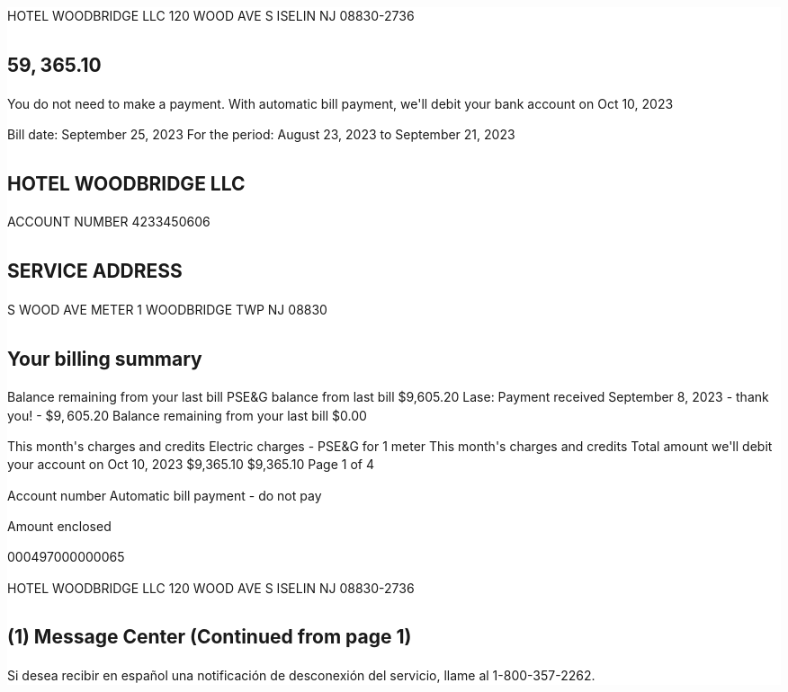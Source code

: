HOTEL WOODBRIDGE LLC
120 WOOD AVE S
ISELIN NJ 08830-2736

## $59,365.10$

You do not need to make a payment.
With automatic bill payment, we'll debit your bank account on Oct 10, 2023

Bill date: September 25, 2023
For the period: August 23, 2023 to September 21, 2023

## HOTEL WOODBRIDGE LLC

ACCOUNT NUMBER
4233450606

## SERVICE ADDRESS

S WOOD AVE METER 1 WOODBRIDGE TWP NJ 08830

## Your billing summary

Balance remaining from your last bill
PSE\&G balance from last bill
\$9,605.20
Lase: Payment received September 8, 2023 - thank you! - $\$ 9,605.20$
Balance remaining from your last bill
\$0.00

This month's charges and credits
Electric charges - PSE\&G for 1 meter
This month's charges and credits
Total amount we'll debit your
account on Oct 10, 2023
\$9,365.10
\$9,365.10
Page 1 of 4

Account number
Automatic bill payment - do not pay

Amount enclosed

000497000000065

HOTEL WOODBRIDGE LLC
120 WOOD AVE S
ISELIN NJ 08830-2736

## (1) Message Center (Continued from page 1)

Si desea recibir en español una notificación de desconexión del servicio, llame al 1-800-357-2262.
